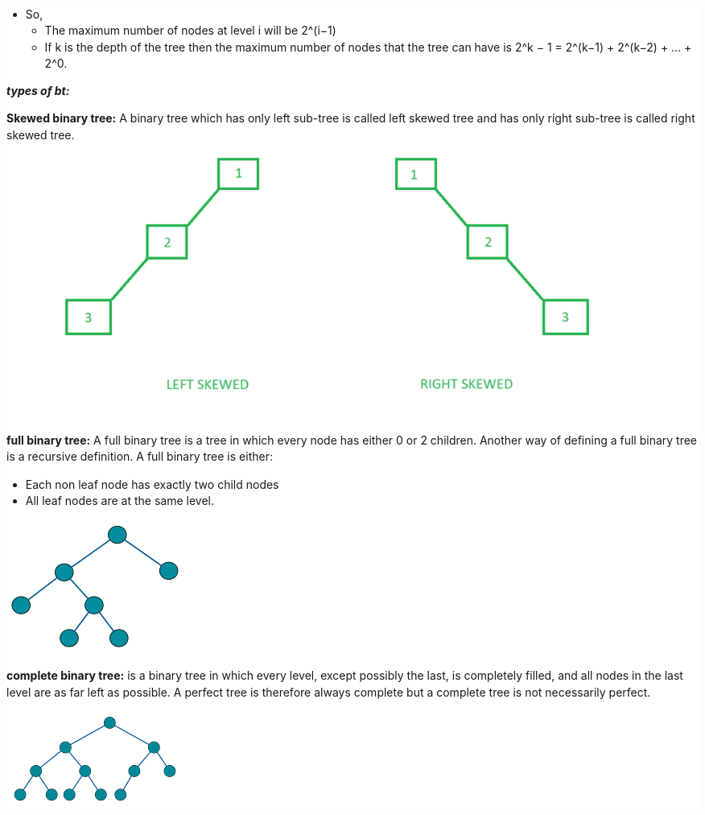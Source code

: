 * So,
  * The maximum number of nodes at level i will be 2^(i−1)
  * If k is the depth of the tree then the maximum number of nodes that the tree can have is 2^k − 1 = 2^(k−1) + 2^(k−2) + … + 2^0.

***types of bt:***

**Skewed binary tree:** A binary tree which has only left sub-tree is called left skewed tree and has only right sub-tree is called right skewed tree.
![Example Image](/resources/images/skewed-trees-1024x421.png)
**full binary tree:** A full binary tree is a tree in which every node has either 0 or 2 children. Another way of defining a full binary tree is a recursive definition. A full binary tree is either:

* Each non leaf node has exactly two child nodes
* All leaf nodes are at the same level.
  
![Example Image](/resources/images/t4.png)

**complete binary tree:** is a binary tree in which every level, except possibly the last, is completely filled, and all nodes in the last level are as far left as possible. A perfect tree is therefore always complete but a complete tree is not necessarily perfect.

![Example Image](/resources/images/t5.png)
